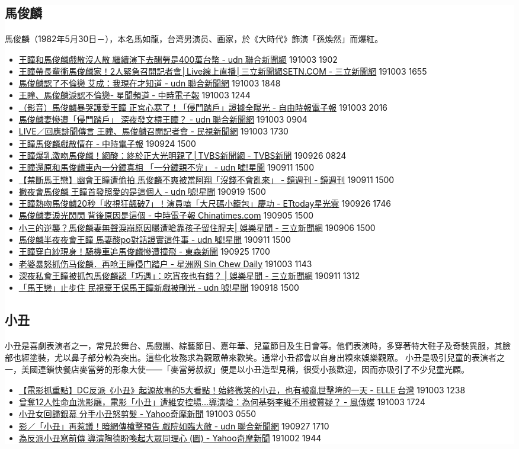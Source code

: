 ## 馬俊麟

馬俊麟（1982年5月30日－），本名馬如龍，台湾男演员、画家，於《大時代》飾演「孫煥然」而爆紅。
- [王瞳和馬俊麟戲散沒人散 繼續演下去酬勞是400萬台幣 - udn 聯合新聞網](https://stars.udn.com/star/story/10091/4084158 "王瞳和馬俊麟戲散沒人散 繼續演下去酬勞是400萬台幣 - udn 聯合新聞網") 191003 1902
- [王瞳帶長輩衝馬俊麟家！2人緊急召開記者會│Live線上直播│三立新聞網SETN.COM - 三立新聞網](https://live.setn.com/live/2053 "王瞳帶長輩衝馬俊麟家！2人緊急召開記者會│Live線上直播│三立新聞網SETN.COM - 三立新聞網") 191003 1655
- [馬俊麟認了不倫戀 艾成：我現在才知道 - udn 聯合新聞網](https://stars.udn.com/star/story/10091/4084131?from=udn-ch1_breaknews-1-cate8-news "馬俊麟認了不倫戀 艾成：我現在才知道 - udn 聯合新聞網") 191003 1848
- [王瞳、馬俊麟淚認不倫戀- 星聞頻道 - 中時電子報](https://www.chinatimes.com/album/hitomima/20191003004450-262207 "王瞳、馬俊麟淚認不倫戀- 星聞頻道 - 中時電子報") 191003 1244
- [（影音）馬俊麟暴哭護愛王瞳 正宮心寒了！「侵門踏戶」證據全曝光 - 自由時報電子報](https://ent.ltn.com.tw/news/breakingnews/2935529 "（影音）馬俊麟暴哭護愛王瞳 正宮心寒了！「侵門踏戶」證據全曝光 - 自由時報電子報") 191003 2016
- [馬俊麟妻慘遭「侵門踏戶」 深夜發文槓王瞳？ - udn 聯合新聞網](https://stars.udn.com/star/story/10088/4082618?from=udn-ch1_breaknews-1-cate8-news "馬俊麟妻慘遭「侵門踏戶」 深夜發文槓王瞳？ - udn 聯合新聞網") 191003 0904
- [LIVE／回應誹聞傳言 王瞳、馬俊麟召開記者會 - 民視新聞網](https://www.ftvnews.com.tw/news/detail/2019A03W0013 "LIVE／回應誹聞傳言 王瞳、馬俊麟召開記者會 - 民視新聞網") 191003 1730
- [王瞳馬俊麟戲散情在 - 中時電子報](https://www.chinatimes.com/newspapers/20190924000676-260112 "王瞳馬俊麟戲散情在 - 中時電子報") 190924 1500
- [王瞳爆乳激吻馬俊麟！網酸：終於正大光明親了│TVBS新聞網 - TVBS新聞](https://news.tvbs.com.tw/entertainment/1206625 "王瞳爆乳激吻馬俊麟！網酸：終於正大光明親了│TVBS新聞網 - TVBS新聞") 190926 0824
- [王瞳還原和馬俊麟車內一分鐘真相 「一分鐘親不完」 - udn 噓!星聞](https://stars.udn.com/star/story/10091/4042361 "王瞳還原和馬俊麟車內一分鐘真相 「一分鐘親不完」 - udn 噓!星聞") 190911 1500
- [【禁斷馬王戀】幽會王瞳遭偷拍 馬俊麟不爽被當阿翔「沒錢不會亂來」 - 鏡週刊 - 鏡週刊](https://www.mirrormedia.mg/story/20190911ent019 "【禁斷馬王戀】幽會王瞳遭偷拍 馬俊麟不爽被當阿翔「沒錢不會亂來」 - 鏡週刊 - 鏡週刊") 190911 1500
- [撇夜會馬俊麟 王瞳首發照愛的是這個人 - udn 噓!星聞](https://stars.udn.com/star/story/10091/4057283 "撇夜會馬俊麟 王瞳首發照愛的是這個人 - udn 噓!星聞") 190919 1500
- [王瞳熱吻馬俊麟20秒「收視狂飆破7」！演員嗑「大尺碼小籠包」慶功 - ETtoday星光雲](https://star.ettoday.net/news/1544013 "王瞳熱吻馬俊麟20秒「收視狂飆破7」！演員嗑「大尺碼小籠包」慶功 - ETtoday星光雲") 190926 1746
- [馬俊麟妻淚光閃閃 背後原因是這個 - 中時電子報 Chinatimes.com](https://www.chinatimes.com/realtimenews/20190905004834-260404 "馬俊麟妻淚光閃閃 背後原因是這個 - 中時電子報 Chinatimes.com") 190905 1500
- [小三的逆襲？馬俊麟妻無聲淚崩原因曝遭嗆靠孩子留住腥夫| 娛樂星聞 - 三立新聞網](https://www.setn.com/e/news.aspx?newsid=598024 "小三的逆襲？馬俊麟妻無聲淚崩原因曝遭嗆靠孩子留住腥夫| 娛樂星聞 - 三立新聞網") 190906 1500
- [馬俊麟半夜夜會王瞳 馬妻酸po對話證實這件事 - udn 噓!星聞](https://stars.udn.com/star/story/10088/4041194 "馬俊麟半夜夜會王瞳 馬妻酸po對話證實這件事 - udn 噓!星聞") 190911 1500
- [王瞳穿白紗現身！騎機車追馬俊麟慘遭撞飛 - 東森新聞](https://news.ebc.net.tw/News/Article/179483 "王瞳穿白紗現身！騎機車追馬俊麟慘遭撞飛 - 東森新聞") 190925 1700
- [老婆暴怒抓伤马俊麟．再呛王瞳侵门踏户 - 星洲网 Sin Chew Daily](https://www.sinchew.com.my/content/content_2125199.html "老婆暴怒抓伤马俊麟．再呛王瞳侵门踏户 - 星洲网 Sin Chew Daily") 191003 1143
- [深夜私會王瞳被抓包馬俊麟認「巧遇」：吃宵夜也有錯？ | 娛樂星聞 - 三立新聞網](https://www.setn.com/E/News.aspx?NewsID=600811 "深夜私會王瞳被抓包馬俊麟認「巧遇」：吃宵夜也有錯？ | 娛樂星聞 - 三立新聞網") 190911 1312
- [「馬王戀」止步住 民視棄王保馬王瞳新戲被刪光 - udn 噓!星聞](https://stars.udn.com/star/story/10091/4053573 "「馬王戀」止步住 民視棄王保馬王瞳新戲被刪光 - udn 噓!星聞") 190918 1500

## 小丑

小丑是喜劇表演者之一，常見於舞台、馬戲團、綜藝節目、嘉年華、兒童節目及生日會等。他們表演時，多穿著特大鞋子及奇裝異服，其臉部也經塗裝，尤以鼻子部分較為突出。這些化妆務求為觀眾帶來歡笑。通常小丑都會以自身出糗來娛樂觀眾。
小丑是吸引兒童的表演者之一，美國連鎖快餐店麥當勞的形象大使——「麥當勞叔叔」便是以小丑造型見稱，很受小孩歡迎，因而亦吸引了不少兒童光顧。
- [【電影抓重點】DC反派《小丑》起源故事的5大看點！始終微笑的小丑，也有被亂世擊垮的一天 - ELLE 台灣](https://www.elle.com/tw/entertainment/drama/g29299349/joker-movie/ "【電影抓重點】DC反派《小丑》起源故事的5大看點！始終微笑的小丑，也有被亂世擊垮的一天 - ELLE 台灣") 191003 1238
- [曾奪12人性命血洗影廳，電影「小丑」遭維安控場…導演嗆：為何基努李維不用被質疑？ - 風傳媒](https://www.storm.mg/lifestyle/1776976 "曾奪12人性命血洗影廳，電影「小丑」遭維安控場…導演嗆：為何基努李維不用被質疑？ - 風傳媒") 191003 1724
- [小丑女回歸銀幕 分手小丑怒剪髮 - Yahoo奇摩新聞](https://tw.news.yahoo.com/%E5%B0%8F%E4%B8%91%E5%A5%B3%E5%9B%9E%E6%AD%B8%E9%8A%80%E5%B9%95-%E5%88%86%E6%89%8B%E5%B0%8F%E4%B8%91%E6%80%92%E5%89%AA%E9%AB%AE-215008970.html "小丑女回歸銀幕 分手小丑怒剪髮 - Yahoo奇摩新聞") 191003 0550
- [影／「小丑」再惹議！暗網傳槍擊預告 戲院如臨大敵 - udn 聯合新聞網](https://udn.com/news/story/6809/4072450 "影／「小丑」再惹議！暗網傳槍擊預告 戲院如臨大敵 - udn 聯合新聞網") 190927 1710
- [為反派小丑寫前傳 導演陶德盼喚起大眾同理心 (圖) - Yahoo奇摩新聞](https://tw.news.yahoo.com/%E7%82%BA%E5%8F%8D%E6%B4%BE%E5%B0%8F%E4%B8%91%E5%AF%AB%E5%89%8D%E5%82%B3-%E5%B0%8E%E6%BC%94%E9%99%B6%E5%BE%B7%E7%9B%BC%E5%96%9A%E8%B5%B7%E5%A4%A7%E7%9C%BE%E5%90%8C%E7%90%86%E5%BF%83-%E5%9C%96-114457571.html "為反派小丑寫前傳 導演陶德盼喚起大眾同理心 (圖) - Yahoo奇摩新聞") 191002 1944